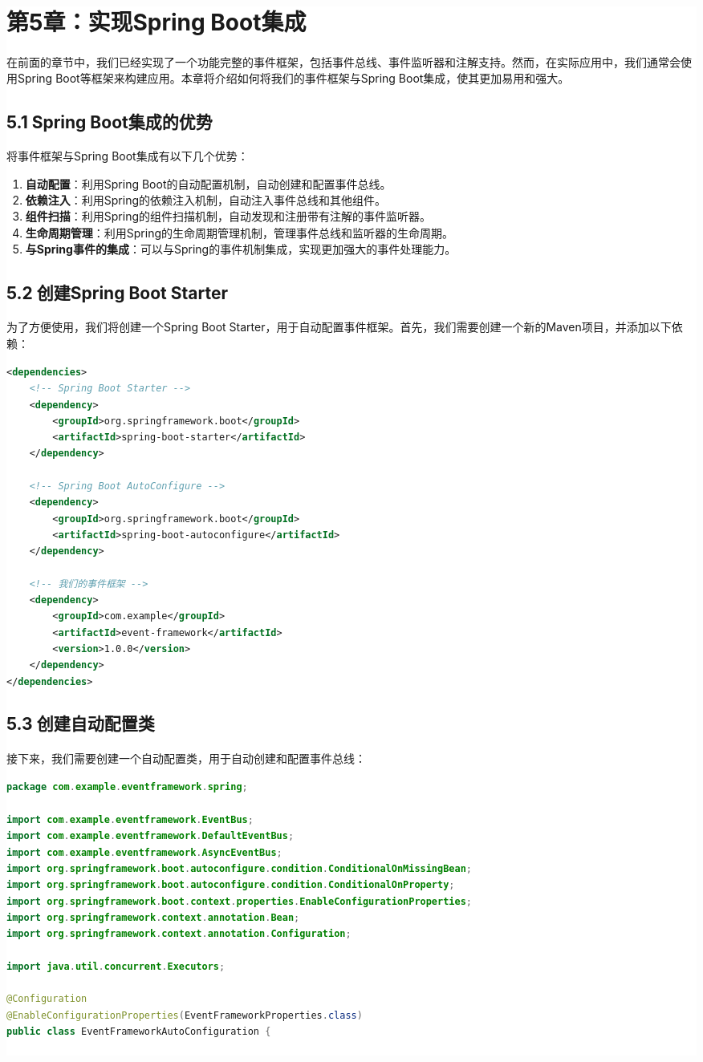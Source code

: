 # 第5章：实现Spring Boot集成

在前面的章节中，我们已经实现了一个功能完整的事件框架，包括事件总线、事件监听器和注解支持。然而，在实际应用中，我们通常会使用Spring Boot等框架来构建应用。本章将介绍如何将我们的事件框架与Spring Boot集成，使其更加易用和强大。

## 5.1 Spring Boot集成的优势

将事件框架与Spring Boot集成有以下几个优势：

1. **自动配置**：利用Spring Boot的自动配置机制，自动创建和配置事件总线。
2. **依赖注入**：利用Spring的依赖注入机制，自动注入事件总线和其他组件。
3. **组件扫描**：利用Spring的组件扫描机制，自动发现和注册带有注解的事件监听器。
4. **生命周期管理**：利用Spring的生命周期管理机制，管理事件总线和监听器的生命周期。
5. **与Spring事件的集成**：可以与Spring的事件机制集成，实现更加强大的事件处理能力。

## 5.2 创建Spring Boot Starter

为了方便使用，我们将创建一个Spring Boot Starter，用于自动配置事件框架。首先，我们需要创建一个新的Maven项目，并添加以下依赖：

```xml
<dependencies>
    <!-- Spring Boot Starter -->
    <dependency>
        <groupId>org.springframework.boot</groupId>
        <artifactId>spring-boot-starter</artifactId>
    </dependency>
    
    <!-- Spring Boot AutoConfigure -->
    <dependency>
        <groupId>org.springframework.boot</groupId>
        <artifactId>spring-boot-autoconfigure</artifactId>
    </dependency>
    
    <!-- 我们的事件框架 -->
    <dependency>
        <groupId>com.example</groupId>
        <artifactId>event-framework</artifactId>
        <version>1.0.0</version>
    </dependency>
</dependencies>
```

## 5.3 创建自动配置类

接下来，我们需要创建一个自动配置类，用于自动创建和配置事件总线：

```java
package com.example.eventframework.spring;

import com.example.eventframework.EventBus;
import com.example.eventframework.DefaultEventBus;
import com.example.eventframework.AsyncEventBus;
import org.springframework.boot.autoconfigure.condition.ConditionalOnMissingBean;
import org.springframework.boot.autoconfigure.condition.ConditionalOnProperty;
import org.springframework.boot.context.properties.EnableConfigurationProperties;
import org.springframework.context.annotation.Bean;
import org.springframework.context.annotation.Configuration;

import java.util.concurrent.Executors;

@Configuration
@EnableConfigurationProperties(EventFrameworkProperties.class)
public class EventFrameworkAutoConfiguration {
    
```